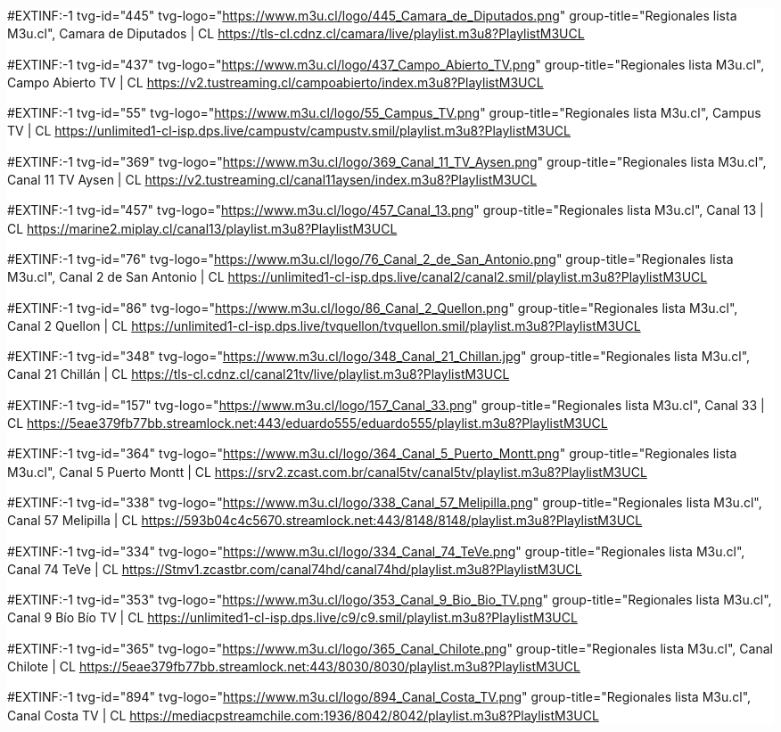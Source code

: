 #EXTINF:-1 tvg-id="445" tvg-logo="https://www.m3u.cl/logo/445_Camara_de_Diputados.png" group-title="Regionales lista M3u.cl", Camara de Diputados | CL
https://tls-cl.cdnz.cl/camara/live/playlist.m3u8?PlaylistM3UCL

#EXTINF:-1 tvg-id="437" tvg-logo="https://www.m3u.cl/logo/437_Campo_Abierto_TV.png" group-title="Regionales lista M3u.cl", Campo Abierto TV | CL
https://v2.tustreaming.cl/campoabierto/index.m3u8?PlaylistM3UCL

#EXTINF:-1 tvg-id="55" tvg-logo="https://www.m3u.cl/logo/55_Campus_TV.png" group-title="Regionales lista M3u.cl", Campus TV | CL
https://unlimited1-cl-isp.dps.live/campustv/campustv.smil/playlist.m3u8?PlaylistM3UCL

#EXTINF:-1 tvg-id="369" tvg-logo="https://www.m3u.cl/logo/369_Canal_11_TV_Aysen.png" group-title="Regionales lista M3u.cl", Canal 11 TV Aysen | CL
https://v2.tustreaming.cl/canal11aysen/index.m3u8?PlaylistM3UCL

#EXTINF:-1 tvg-id="457" tvg-logo="https://www.m3u.cl/logo/457_Canal_13.png" group-title="Regionales lista M3u.cl", Canal 13 | CL
https://marine2.miplay.cl/canal13/playlist.m3u8?PlaylistM3UCL

#EXTINF:-1 tvg-id="76" tvg-logo="https://www.m3u.cl/logo/76_Canal_2_de_San_Antonio.png" group-title="Regionales lista M3u.cl", Canal 2 de San Antonio | CL
https://unlimited1-cl-isp.dps.live/canal2/canal2.smil/playlist.m3u8?PlaylistM3UCL

#EXTINF:-1 tvg-id="86" tvg-logo="https://www.m3u.cl/logo/86_Canal_2_Quellon.png" group-title="Regionales lista M3u.cl", Canal 2 Quellon | CL
https://unlimited1-cl-isp.dps.live/tvquellon/tvquellon.smil/playlist.m3u8?PlaylistM3UCL

#EXTINF:-1 tvg-id="348" tvg-logo="https://www.m3u.cl/logo/348_Canal_21_Chillan.jpg" group-title="Regionales lista M3u.cl", Canal 21 Chillán | CL
https://tls-cl.cdnz.cl/canal21tv/live/playlist.m3u8?PlaylistM3UCL

#EXTINF:-1 tvg-id="157" tvg-logo="https://www.m3u.cl/logo/157_Canal_33.png" group-title="Regionales lista M3u.cl", Canal 33 | CL
https://5eae379fb77bb.streamlock.net:443/eduardo555/eduardo555/playlist.m3u8?PlaylistM3UCL

#EXTINF:-1 tvg-id="364" tvg-logo="https://www.m3u.cl/logo/364_Canal_5_Puerto_Montt.png" group-title="Regionales lista M3u.cl", Canal 5 Puerto Montt | CL
https://srv2.zcast.com.br/canal5tv/canal5tv/playlist.m3u8?PlaylistM3UCL

#EXTINF:-1 tvg-id="338" tvg-logo="https://www.m3u.cl/logo/338_Canal_57_Melipilla.png" group-title="Regionales lista M3u.cl", Canal 57 Melipilla | CL
https://593b04c4c5670.streamlock.net:443/8148/8148/playlist.m3u8?PlaylistM3UCL

#EXTINF:-1 tvg-id="334" tvg-logo="https://www.m3u.cl/logo/334_Canal_74_TeVe.png" group-title="Regionales lista M3u.cl", Canal 74 TeVe | CL
https://Stmv1.zcastbr.com/canal74hd/canal74hd/playlist.m3u8?PlaylistM3UCL

#EXTINF:-1 tvg-id="353" tvg-logo="https://www.m3u.cl/logo/353_Canal_9_Bio_Bi­o_TV.png" group-title="Regionales lista M3u.cl", Canal 9 Bío Bí­o TV | CL
https://unlimited1-cl-isp.dps.live/c9/c9.smil/playlist.m3u8?PlaylistM3UCL

#EXTINF:-1 tvg-id="365" tvg-logo="https://www.m3u.cl/logo/365_Canal_Chilote.png" group-title="Regionales lista M3u.cl", Canal Chilote | CL
https://5eae379fb77bb.streamlock.net:443/8030/8030/playlist.m3u8?PlaylistM3UCL

#EXTINF:-1 tvg-id="894" tvg-logo="https://www.m3u.cl/logo/894_Canal_Costa_TV.png" group-title="Regionales lista M3u.cl", Canal Costa TV | CL
https://mediacpstreamchile.com:1936/8042/8042/playlist.m3u8?PlaylistM3UCL
